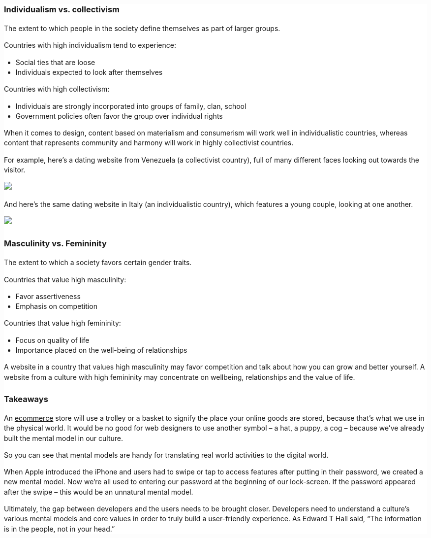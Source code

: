 ### **Individualism vs. collectivism**

The extent to which people in the society define themselves as part of larger groups.

Countries with high individualism tend to experience:

-   Social ties that are loose
-   Individuals expected to look after themselves

Countries with high collectivism:

-   Individuals are strongly incorporated into groups of family, clan, school
-   Government policies often favor the group over individual rights

When it comes to design, content based on materialism and consumerism will work well in individualistic countries, whereas content that represents community and harmony will work in highly collectivist countries.

For example, here’s a dating website from Venezuela (a collectivist country), full of many different faces looking out towards the visitor.

![](https://images.prismic.io/userzoom/9677b0ca-338a-4862-9387-f6b385d08dbe_Screen-Shot-2017-10-03-at-15.26.35-1024x460.png?auto=compress,format&w=1800)

And here’s the same dating website in Italy (an individualistic country), which features a young couple, looking at one another.

![](https://images.prismic.io/userzoom/b67ff41e-3667-4615-bf08-aad27032b5c6_Screen-Shot-2017-10-03-at-15.26.47-1024x492.png?auto=compress,format&w=1800)

### **Masculinity vs. Femininity**

The extent to which a society favors certain gender traits.

Countries that value high masculinity:

-   Favor assertiveness
-   Emphasis on competition

Countries that value high femininity:

-   Focus on quality of life
-   Importance placed on the well-being of relationships

A website in a country that values high masculinity may favor competition and talk about how you can grow and better yourself. A website from a culture with high femininity may concentrate on wellbeing, relationships and the value of life.

### **Takeaways**

An [ecommerce](https://www.usertesting.com/blog/usability-testing-ecommerce-business) store will use a trolley or a basket to signify the place your online goods are stored, because that’s what we use in the physical world. It would be no good for web designers to use another symbol – a hat, a puppy, a cog – because we’ve already built the mental model in our culture.

So you can see that mental models are handy for translating real world activities to the digital world. 

When Apple introduced the iPhone and users had to swipe or tap to access features after putting in their password, we created a new mental model. Now we’re all used to entering our password at the beginning of our lock-screen. If the password appeared after the swipe – this would be an unnatural mental model.

Ultimately, the gap between developers and the users needs to be brought closer. Developers need to understand a culture’s various mental models and core values in order to truly build a user-friendly experience. As Edward T Hall said, “The information is in the people, not in your head.”